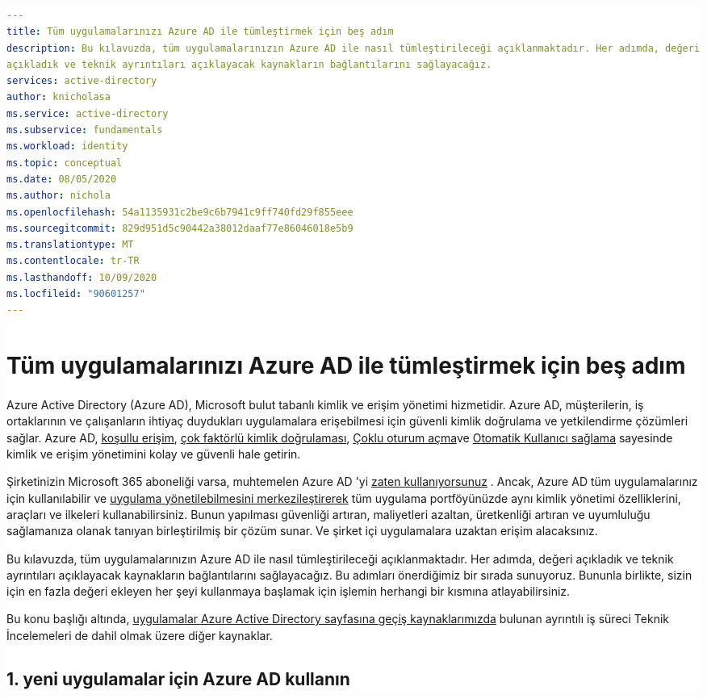 ```yaml
---
title: Tüm uygulamalarınızı Azure AD ile tümleştirmek için beş adım
description: Bu kılavuzda, tüm uygulamalarınızın Azure AD ile nasıl tümleştirileceği açıklanmaktadır. Her adımda, değeri açıkladık ve teknik ayrıntıları açıklayacak kaynakların bağlantılarını sağlayacağız.
services: active-directory
author: knicholasa
ms.service: active-directory
ms.subservice: fundamentals
ms.workload: identity
ms.topic: conceptual
ms.date: 08/05/2020
ms.author: nichola
ms.openlocfilehash: 54a1135931c2be9c6b7941c9ff740fd29f855eee
ms.sourcegitcommit: 829d951d5c90442a38012daaf77e86046018e5b9
ms.translationtype: MT
ms.contentlocale: tr-TR
ms.lasthandoff: 10/09/2020
ms.locfileid: "90601257"
---
```

# <a name="five-steps-for-integrating-all-your-apps-with-azure-ad"></a>Tüm uygulamalarınızı Azure AD ile tümleştirmek için beş adım

Azure Active Directory (Azure AD), Microsoft bulut tabanlı kimlik ve erişim yönetimi hizmetidir. Azure AD, müşterilerin, iş ortaklarının ve çalışanların ihtiyaç duydukları uygulamalara erişebilmesi için güvenli kimlik doğrulama ve yetkilendirme çözümleri sağlar. Azure AD, [koşullu erişim](../conditional-access/overview.md), [çok faktörlü kimlik doğrulaması](../authentication/concept-mfa-howitworks.md), [Çoklu oturum açma](../hybrid/how-to-connect-sso.md)ve [Otomatik Kullanıcı sağlama](../app-provisioning/user-provisioning.md) sayesinde kimlik ve erişim yönetimini kolay ve güvenli hale getirin.

Şirketinizin Microsoft 365 aboneliği varsa, muhtemelen Azure AD 'yi [zaten kullanıyorsunuz](/office365/enterprise/about-office-365-identity) . Ancak, Azure AD tüm uygulamalarınız için kullanılabilir ve [uygulama yönetilebilmesini merkezileştirerek](../manage-apps/common-scenarios.md) tüm uygulama portföyünüzde aynı kimlik yönetimi özelliklerini, araçları ve ilkeleri kullanabilirsiniz. Bunun yapılması güvenliği artıran, maliyetleri azaltan, üretkenliği artıran ve uyumluluğu sağlamanıza olanak tanıyan birleştirilmiş bir çözüm sunar. Ve şirket içi uygulamalara uzaktan erişim alacaksınız.

Bu kılavuzda, tüm uygulamalarınızın Azure AD ile nasıl tümleştirileceği açıklanmaktadır. Her adımda, değeri açıkladık ve teknik ayrıntıları açıklayacak kaynakların bağlantılarını sağlayacağız. Bu adımları önerdiğimiz bir sırada sunuyoruz. Bununla birlikte, sizin için en fazla değeri ekleyen her şeyi kullanmaya başlamak için işlemin herhangi bir kısmına atlayabilirsiniz.

Bu konu başlığı altında, [uygulamalar Azure Active Directory sayfasına geçiş kaynaklarımızda](../manage-apps/migration-resources.md) bulunan ayrıntılı iş süreci Teknik İncelemeleri de dahil olmak üzere diğer kaynaklar.

## <a name="1-use-azure-ad-for-new-applications"></a>1. yeni uygulamalar için Azure AD kullanın
